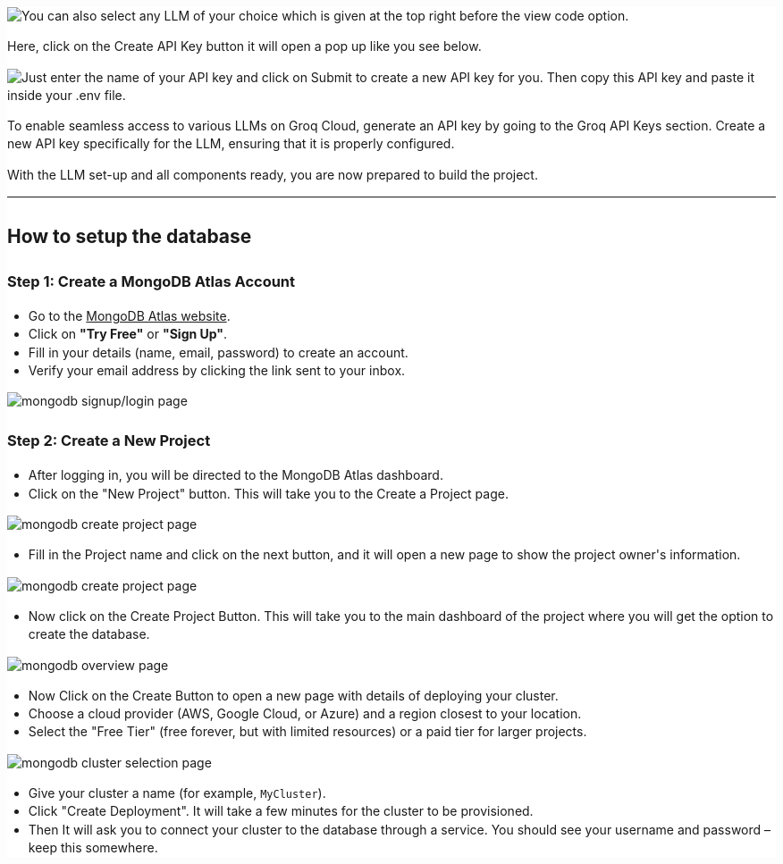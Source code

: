 ![You can also select any LLM of your choice which is given at the top right before the view code option.](https://cdn.hashnode.com/res/hashnode/image/upload/v1736353347970/3406fa54-ddc2-4a00-8b27-22536486fc64.png)

Here, click on the Create API Key button it will open a pop up like you see below.

![Just enter the name of your API key and click on Submit to create a new API key for you. Then copy this API key and paste it inside your `.env` file.](https://cdn.hashnode.com/res/hashnode/image/upload/v1736353563741/cd1a185a-2c77-470a-a5ce-eca564cf524a.png)

To enable seamless access to various LLMs on Groq Cloud, generate an API key by going to the Groq API Keys section. Create a new API key specifically for the LLM, ensuring that it is properly configured.

With the LLM set-up and all components ready, you are now prepared to build the project.

---

## How to setup the database

### Step 1: Create a MongoDB Atlas Account

- Go to the [<FontIcon icon="iconfont icon-mongodb"/>MongoDB Atlas website](https://mongodb.com/cloud/atlas).
- Click on **"Try Free"** or **"Sign Up"**.
- Fill in your details (name, email, password) to create an account.
- Verify your email address by clicking the link sent to your inbox.

![mongodb signup/login page](https://cdn.hashnode.com/res/hashnode/image/upload/v1738858230073/c150c2be-8c4c-4e79-af44-3c0792b764e3.png)

### Step 2: Create a New Project

- After logging in, you will be directed to the MongoDB Atlas dashboard.
- Click on the "New Project" button. This will take you to the Create a Project page.

![mongodb create project page](https://cdn.hashnode.com/res/hashnode/image/upload/v1739188846705/a25e1885-6f7d-4b00-907e-f03e4198d131.png)

- Fill in the Project name and click on the next button, and it will open a new page to show the project owner's information.

![mongodb create project page](https://cdn.hashnode.com/res/hashnode/image/upload/v1739189031867/42ae7fda-2a8e-4bd1-92f3-5c3dae4cc502.png)

- Now click on the Create Project Button. This will take you to the main dashboard of the project where you will get the option to create the database.

![mongodb overview page](https://cdn.hashnode.com/res/hashnode/image/upload/v1739189159505/35ecaac7-bbc4-4ee8-8ba0-196da2eaa311.png)

- Now Click on the Create Button to open a new page with details of deploying your cluster.
- Choose a cloud provider (AWS, Google Cloud, or Azure) and a region closest to your location.
- Select the "Free Tier" (free forever, but with limited resources) or a paid tier for larger projects.

![mongodb cluster selection page](https://cdn.hashnode.com/res/hashnode/image/upload/v1739189327083/46c38f50-519e-473c-b302-b0239ab409f8.png)

- Give your cluster a name (for example, `MyCluster`).
- Click "Create Deployment". It will take a few minutes for the cluster to be provisioned.
- Then It will ask you to connect your cluster to the database through a service. You should see your username and password – keep this somewhere.
